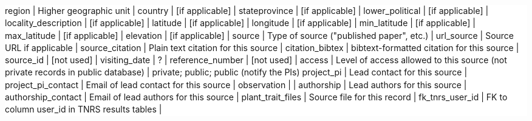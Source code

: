 region | Higher geographic unit | 
country | [if applicable] | 
stateprovince | [if applicable] | 
lower_political | [if applicable] | 
locality_description | [if applicable] | 
latitude | [if applicable] | 
longitude | [if applicable] | 
min_latitude | [if applicable] | 
max_latitude | [if applicable] | 
elevation | [if applicable] | 
source | Type of source ("published paper", etc.) | 
url_source | Source URL if applicable | 
source_citation | Plain text citation for this source | 
citation_bibtex | bibtext-formatted citation for this source | 
source_id | [not used] | 
visiting_date | ? | 
reference_number | [not used] | 
access | Level of access allowed to this source (not private records in public database) | private; public; public (notify the PIs)
project_pi | Lead contact for this source | 
project_pi_contact | Email of lead contact for this source | 
observation |  | 
authorship | Lead authors for this source | 
authorship_contact | Email of lead authors for this source | 
plant_trait_files | Source file for this record | 
fk_tnrs_user_id | FK to column user_id in TNRS results tables | 

